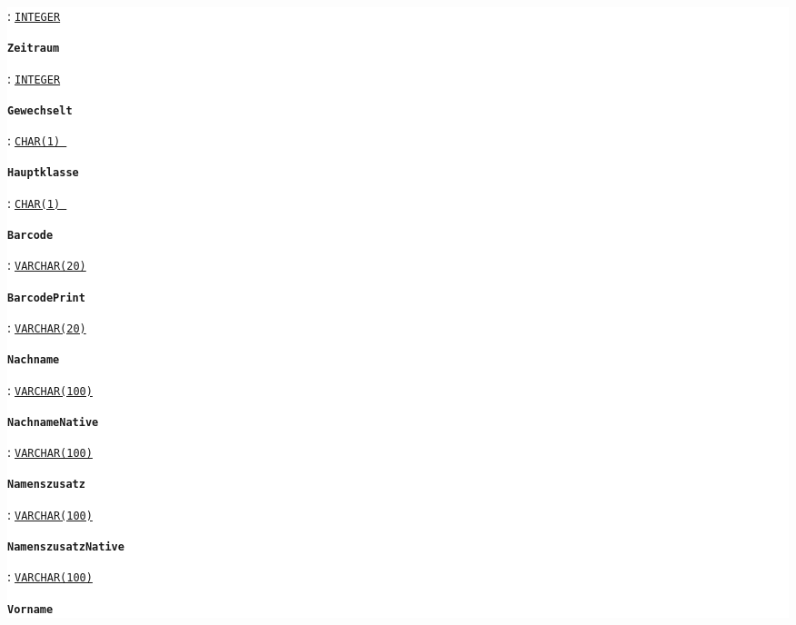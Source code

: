 :   [`INTEGER`](https://firebirdsql.org/file/documentation/html/en/refdocs/fblangref40/firebird-40-language-reference.html#fblangref40-datatypes-inttypes)

    

**`Zeitraum`**

:   [`INTEGER`](https://firebirdsql.org/file/documentation/html/en/refdocs/fblangref40/firebird-40-language-reference.html#fblangref40-datatypes-inttypes)

    

**`Gewechselt`**

:   [`CHAR(1) `](https://firebirdsql.org/file/documentation/html/en/refdocs/fblangref40/firebird-40-language-reference.html#fblangref40-datatypes-chartypes)

    

**`Hauptklasse`**

:   [`CHAR(1) `](https://firebirdsql.org/file/documentation/html/en/refdocs/fblangref40/firebird-40-language-reference.html#fblangref40-datatypes-chartypes)

    

**`Barcode`**

:   [`VARCHAR(20)`](https://firebirdsql.org/file/documentation/html/en/refdocs/fblangref40/firebird-40-language-reference.html#fblangref40-datatypes-chartypes)

    

**`BarcodePrint`**

:   [`VARCHAR(20)`](https://firebirdsql.org/file/documentation/html/en/refdocs/fblangref40/firebird-40-language-reference.html#fblangref40-datatypes-chartypes)

    

**`Nachname`**

:   [`VARCHAR(100)`](https://firebirdsql.org/file/documentation/html/en/refdocs/fblangref40/firebird-40-language-reference.html#fblangref40-datatypes-chartypes)

    

**`NachnameNative`**

:   [`VARCHAR(100)`](https://firebirdsql.org/file/documentation/html/en/refdocs/fblangref40/firebird-40-language-reference.html#fblangref40-datatypes-chartypes)

    

**`Namenszusatz`**

:   [`VARCHAR(100)`](https://firebirdsql.org/file/documentation/html/en/refdocs/fblangref40/firebird-40-language-reference.html#fblangref40-datatypes-chartypes)

    

**`NamenszusatzNative`**

:   [`VARCHAR(100)`](https://firebirdsql.org/file/documentation/html/en/refdocs/fblangref40/firebird-40-language-reference.html#fblangref40-datatypes-chartypes)

    

**`Vorname`**
